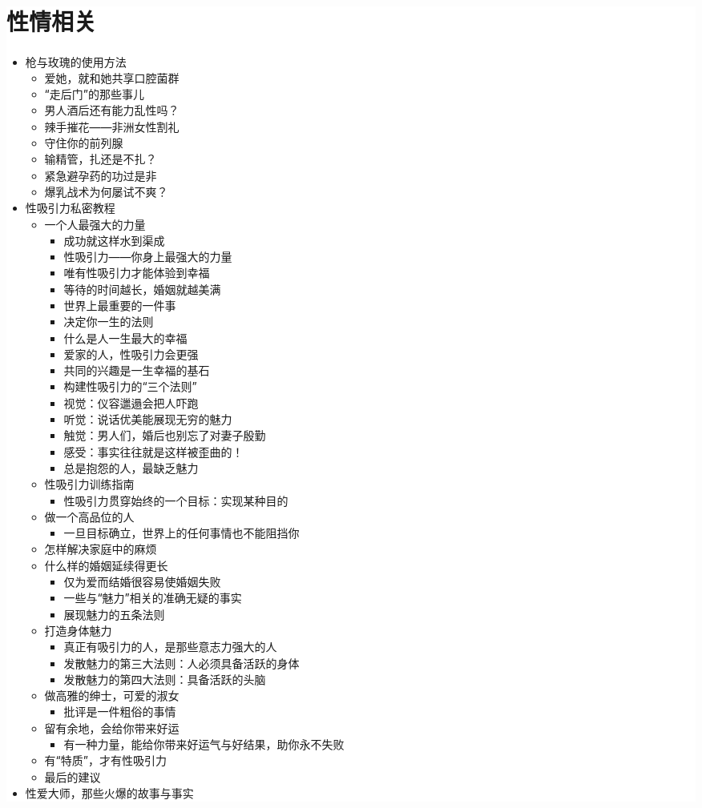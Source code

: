 # 性情相关



- 枪与玫瑰的使用方法
    - 爱她，就和她共享口腔菌群
    - “走后门”的那些事儿
    - 男人酒后还有能力乱性吗？
    - 辣手摧花——非洲女性割礼
    - 守住你的前列腺
    - 输精管，扎还是不扎？
    - 紧急避孕药的功过是非
    - 爆乳战术为何屡试不爽？
- 性吸引力私密教程
    - 一个人最强大的力量
        - 成功就这样水到渠成
        - 性吸引力——你身上最强大的力量
        - 唯有性吸引力才能体验到幸福
        - 等待的时间越长，婚姻就越美满
        - 世界上最重要的一件事
        - 决定你一生的法则
        - 什么是人一生最大的幸福
        - 爱家的人，性吸引力会更强
        - 共同的兴趣是一生幸福的基石
        - 构建性吸引力的“三个法则”
        - 视觉：仪容邋遢会把人吓跑
        - 听觉：说话优美能展现无穷的魅力
        - 触觉：男人们，婚后也别忘了对妻子殷勤
        - 感受：事实往往就是这样被歪曲的！
        - 总是抱怨的人，最缺乏魅力
    - 性吸引力训练指南
        - 性吸引力贯穿始终的一个目标：实现某种目的
    - 做一个高品位的人
        - 一旦目标确立，世界上的任何事情也不能阻挡你
    - 怎样解决家庭中的麻烦
    - 什么样的婚姻延续得更长
        - 仅为爱而结婚很容易使婚姻失败
        - 一些与“魅力”相关的准确无疑的事实
        - 展现魅力的五条法则
    - 打造身体魅力
        - 真正有吸引力的人，是那些意志力强大的人
        - 发散魅力的第三大法则：人必须具备活跃的身体
        - 发散魅力的第四大法则：具备活跃的头脑
    - 做高雅的绅士，可爱的淑女
        - 批评是一件粗俗的事情
    - 留有余地，会给你带来好运
        - 有一种力量，能给你带来好运气与好结果，助你永不失败
    - 有“特质”，才有性吸引力
    - 最后的建议
- 性爱大师，那些火爆的故事与事实
